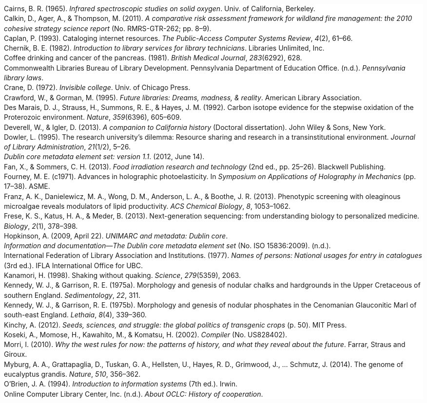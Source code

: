   <div class="csl-entry">Cairns, B. R. (1965). <i>Infrared spectroscopic studies on solid oxygen</i>. Univ. of California, Berkeley.</div>
  <div class="csl-entry">Calkin, D., Ager, A., &#38; Thompson, M. (2011). <i>A comparative risk assessment framework for wildland fire management: the 2010 cohesive strategy science report</i> (No. RMRS-GTR-262; pp. 8–9).</div>
  <div class="csl-entry">Caplan, P. (1993). Cataloging internet resources. <i>The Public-Access Computer Systems Review</i>, <i>4</i>(2), 61–66.</div>
  <div class="csl-entry">Chernik, B. E. (1982). <i>Introduction to library services for library technicians</i>. Libraries Unlimited, Inc.</div>
  <div class="csl-entry">Coffee drinking and cancer of the pancreas. (1981). <i>British Medical Journal</i>, <i>283</i>(6292), 628.</div>
  <div class="csl-entry">Commonwealth Libraries Bureau of Library Development. Pennsylvania Department of Education Office. (n.d.). <i>Pennsylvania library laws</i>.</div>
  <div class="csl-entry">Crane, D. (1972). <i>Invisible college</i>. Univ. of Chicago Press.</div>
  <div class="csl-entry">Crawford, W., &#38; Gorman, M. (1995). <i>Future libraries: Dreams, madness, &#38; reality</i>. American Library Association.</div>
  <div class="csl-entry">Des Marais, D. J., Strauss, H., Summons, R. E., &#38; Hayes, J. M. (1992). Carbon isotope evidence for the stepwise oxidation of the Proterozoic environment. <i>Nature</i>, <i>359</i>(6396), 605–609.</div>
  <div class="csl-entry">Deverell, W., &#38; Igler, D. (2013). <i>A companion to California history</i> (Doctoral dissertation). John Wiley &#38; Sons, New York.</div>
  <div class="csl-entry">Dowler, L. (1995). The research university’s dilemma: Resource sharing and research in a transinstitutional environment. <i>Journal of Library Administration</i>, <i>21</i>(1/2), 5–26.</div>
  <div class="csl-entry"><i>Dublin core metadata element set: version 1.1</i>. (2012, June 14).</div>
  <div class="csl-entry">Fan, X., &#38; Sommers, C. H. (2013). <i>Food irradiation research and technology</i> (2nd ed., pp. 25–26). Blackwell Publishing.</div>
  <div class="csl-entry">Fourney, M. E. (c1971). Advances in holographic photoelasticity. In <i>Symposium on Applications of Holography in Mechanics</i> (pp. 17–38). ASME.</div>
  <div class="csl-entry">Franz, A. K., Danielewicz, M. A., Wong, D. M., Anderson, L. A., &#38; Boothe, J. R. (2013). Phenotypic screening with oleaginous microalgae reveals modulators of lipid productivity. <i>ACS Chemical Biology</i>, <i>8</i>, 1053–1062.</div>
  <div class="csl-entry">Frese, K. S., Katus, H. A., &#38; Meder, B. (2013). Next-generation sequencing: from understanding biology to personalized medicine. <i>Biology</i>, <i>2</i>(1), 378–398.</div>
  <div class="csl-entry">Hopkinson, A. (2009, April 22). <i>UNIMARC and metadata: Dublin core</i>.</div>
  <div class="csl-entry"><i>Information and documentation—The Dublin core metadata element set</i> (No. ISO 15836:2009). (n.d.).</div>
  <div class="csl-entry">International Federation of Library Association and Institutions. (1977). <i>Names of persons: National usages for entry in catalogues</i> (3rd ed.). IFLA International Office for UBC.</div>
  <div class="csl-entry">Kanamori, H. (1998). Shaking without quaking. <i>Science</i>, <i>279</i>(5359), 2063.</div>
  <div class="csl-entry">Kennedy, W. J., &#38; Garrison, R. E. (1975a). Morphology and genesis of nodular chalks and hardgrounds in the Upper Cretaceous of southern England. <i>Sedimentology</i>, <i>22</i>, 311.</div>
  <div class="csl-entry">Kennedy, W. J., &#38; Garrison, R. E. (1975b). Morphology and genesis of nodular phosphates in the Cenomanian Glauconitic Marl of south-east England. <i>Lethaia</i>, <i>8</i>(4), 339–360.</div>
  <div class="csl-entry">Kinchy, A. (2012). <i>Seeds, sciences, and struggle: the global politics of transgenic crops</i> (p. 50). MIT Press.</div>
  <div class="csl-entry">Koseki, A., Momose, H., Kawahito, M., &#38; Komatsu, H. (2002). <i>Compiler</i> (No. US828402).</div>
  <div class="csl-entry">Morri, I. (2010). <i>Why the west rules for now: the patterns of history, and what they reveal about the future</i>. Farrar, Straus and Giroux.</div>
  <div class="csl-entry">Myburg, A. A., Grattapaglia, D., Tuskan, G. A., Hellsten, U., Hayes, R. D., Grimwood, J., … Schmutz, J. (2014). The genome of eucalyptus grandis. <i>Nature</i>, <i>510</i>, 356–362.</div>
  <div class="csl-entry">O’Brien, J. A. (1994). <i>Introduction to information systems</i> (7th ed.). Irwin.</div>
  <div class="csl-entry">Online Computer Library Center, Inc. (n.d.). <i>About OCLC: History of cooperation</i>.</div>